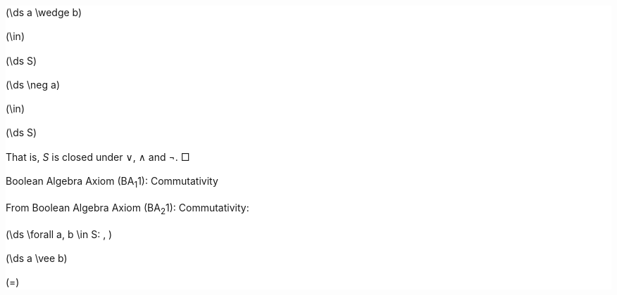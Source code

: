 
\(\ds a \wedge b\)

\(\in\)







\(\ds S\)




















\(\ds \neg a\)

\(\in\)







\(\ds S\)










That is, $S$ is closed under $\vee$, $\wedge$ and $\neg$.
$\Box$


Boolean Algebra Axiom $(\text {BA}_1 1)$: Commutativity

From Boolean Algebra Axiom $(\text {BA}_2 1)$: Commutativity:










\(\ds \forall a, b \in S: \, \)



\(\ds a \vee b\)

\(=\)




